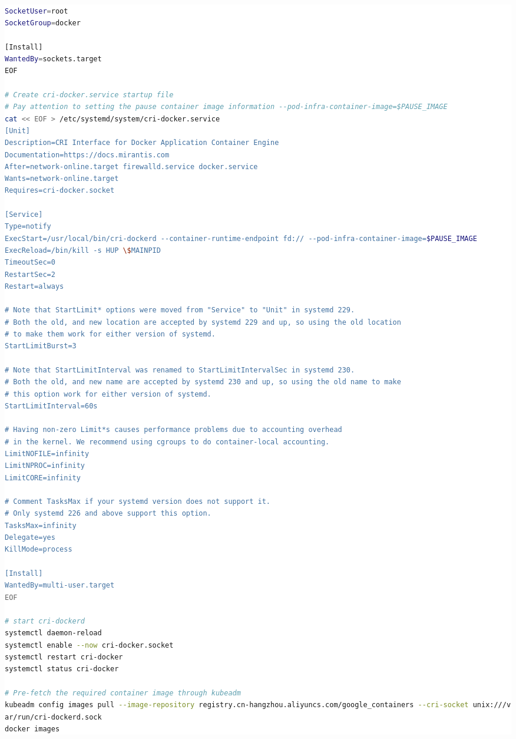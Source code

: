 ```bash
SocketUser=root
SocketGroup=docker

[Install]
WantedBy=sockets.target
EOF

# Create cri-docker.service startup file
# Pay attention to setting the pause container image information --pod-infra-container-image=$PAUSE_IMAGE
cat << EOF > /etc/systemd/system/cri-docker.service
[Unit]
Description=CRI Interface for Docker Application Container Engine
Documentation=https://docs.mirantis.com
After=network-online.target firewalld.service docker.service
Wants=network-online.target
Requires=cri-docker.socket

[Service]
Type=notify
ExecStart=/usr/local/bin/cri-dockerd --container-runtime-endpoint fd:// --pod-infra-container-image=$PAUSE_IMAGE
ExecReload=/bin/kill -s HUP \$MAINPID
TimeoutSec=0
RestartSec=2
Restart=always

# Note that StartLimit* options were moved from "Service" to "Unit" in systemd 229.
# Both the old, and new location are accepted by systemd 229 and up, so using the old location
# to make them work for either version of systemd.
StartLimitBurst=3

# Note that StartLimitInterval was renamed to StartLimitIntervalSec in systemd 230.
# Both the old, and new name are accepted by systemd 230 and up, so using the old name to make
# this option work for either version of systemd.
StartLimitInterval=60s

# Having non-zero Limit*s causes performance problems due to accounting overhead
# in the kernel. We recommend using cgroups to do container-local accounting.
LimitNOFILE=infinity
LimitNPROC=infinity
LimitCORE=infinity

# Comment TasksMax if your systemd version does not support it.
# Only systemd 226 and above support this option.
TasksMax=infinity
Delegate=yes
KillMode=process

[Install]
WantedBy=multi-user.target
EOF

# start cri-dockerd
systemctl daemon-reload
systemctl enable --now cri-docker.socket
systemctl restart cri-docker
systemctl status cri-docker

# Pre-fetch the required container image through kubeadm
kubeadm config images pull --image-repository registry.cn-hangzhou.aliyuncs.com/google_containers --cri-socket unix:///var/run/cri-dockerd.sock
docker images
```